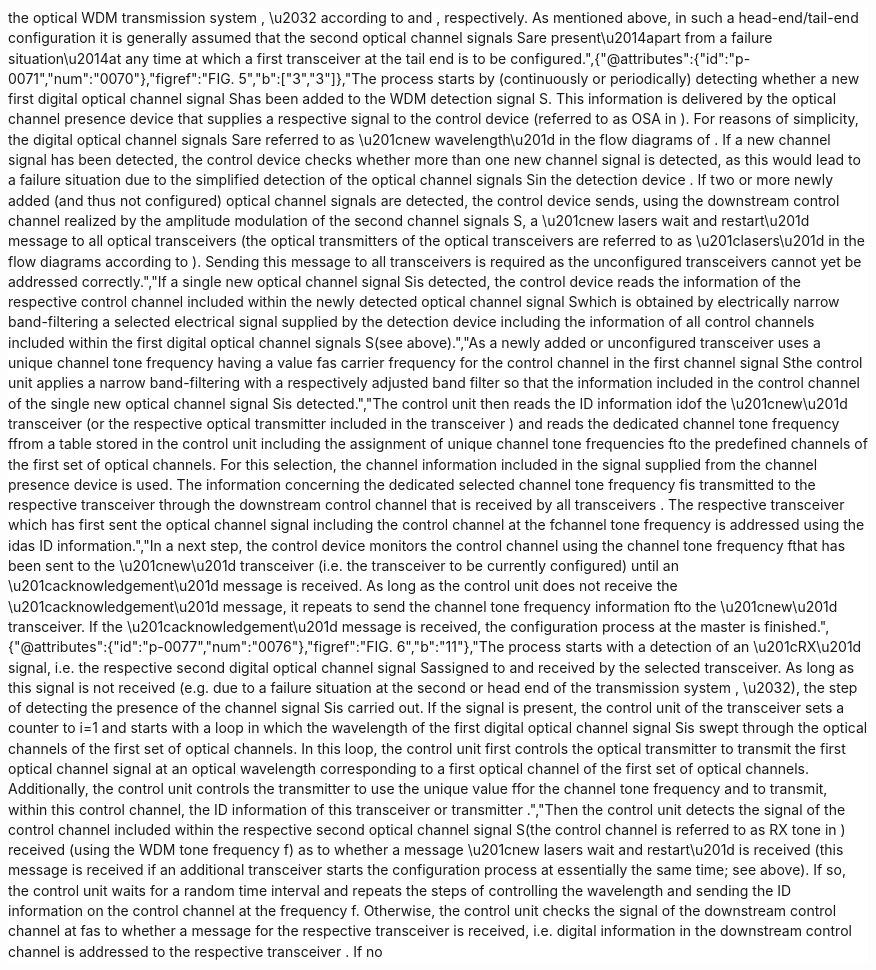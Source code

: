 the optical WDM transmission system , \u2032 according to  and , respectively. As mentioned above, in such a head-end\/tail-end configuration it is generally assumed that the second optical channel signals Sare present\u2014apart from a failure situation\u2014at any time at which a first transceiver at the tail end is to be configured.",{"@attributes":{"id":"p-0071","num":"0070"},"figref":"FIG. 5","b":["3","3"]},"The process starts by (continuously or periodically) detecting whether a new first digital optical channel signal Shas been added to the WDM detection signal S. This information is delivered by the optical channel presence device  that supplies a respective signal to the control device  (referred to as OSA in ). For reasons of simplicity, the digital optical channel signals Sare referred to as \u201cnew wavelength\u201d in the flow diagrams of . If a new channel signal has been detected, the control device checks whether more than one new channel signal is detected, as this would lead to a failure situation due to the simplified detection of the optical channel signals Sin the detection device . If two or more newly added (and thus not configured) optical channel signals are detected, the control device sends, using the downstream control channel realized by the amplitude modulation of the second channel signals S, a \u201cnew lasers wait and restart\u201d message to all optical transceivers  (the optical transmitters  of the optical transceivers  are referred to as \u201clasers\u201d in the flow diagrams according to ). Sending this message to all transceivers  is required as the unconfigured transceivers cannot yet be addressed correctly.","If a single new optical channel signal Sis detected, the control device  reads the information of the respective control channel included within the newly detected optical channel signal Swhich is obtained by electrically narrow band-filtering a selected electrical signal supplied by the detection device  including the information of all control channels included within the first digital optical channel signals S(see above).","As a newly added or unconfigured transceiver  uses a unique channel tone frequency having a value fas carrier frequency for the control channel in the first channel signal Sthe control unit applies a narrow band-filtering with a respectively adjusted band filter so that the information included in the control channel of the single new optical channel signal Sis detected.","The control unit then reads the ID information idof the \u201cnew\u201d transceiver (or the respective optical transmitter  included in the transceiver ) and reads the dedicated channel tone frequency ffrom a table stored in the control unit  including the assignment of unique channel tone frequencies fto the predefined channels of the first set of optical channels. For this selection, the channel information included in the signal supplied from the channel presence device  is used. The information concerning the dedicated selected channel tone frequency fis transmitted to the respective transceiver  through the downstream control channel that is received by all transceivers . The respective transceiver which has first sent the optical channel signal including the control channel at the fchannel tone frequency is addressed using the idas ID information.","In a next step, the control device  monitors the control channel using the channel tone frequency fthat has been sent to the \u201cnew\u201d transceiver (i.e. the transceiver to be currently configured) until an \u201cacknowledgement\u201d message is received. As long as the control unit  does not receive the \u201cacknowledgement\u201d message, it repeats to send the channel tone frequency information fto the \u201cnew\u201d transceiver. If the \u201cacknowledgement\u201d message is received, the configuration process at the master is finished.",{"@attributes":{"id":"p-0077","num":"0076"},"figref":"FIG. 6","b":"11"},"The process starts with a detection of an \u201cRX\u201d signal, i.e. the respective second digital optical channel signal Sassigned to and received by the selected transceiver. As long as this signal is not received (e.g. due to a failure situation at the second or head end of the transmission system , \u2032), the step of detecting the presence of the channel signal Sis carried out. If the signal is present, the control unit  of the transceiver  sets a counter to i=1 and starts with a loop in which the wavelength of the first digital optical channel signal Sis swept through the optical channels of the first set of optical channels. In this loop, the control unit  first controls the optical transmitter  to transmit the first optical channel signal at an optical wavelength corresponding to a first optical channel of the first set of optical channels. Additionally, the control unit  controls the transmitter  to use the unique value ffor the channel tone frequency and to transmit, within this control channel, the ID information of this transceiver  or transmitter .","Then the control unit detects the signal of the control channel included within the respective second optical channel signal S(the control channel is referred to as RX tone in ) received (using the WDM tone frequency f) as to whether a message \u201cnew lasers wait and restart\u201d is received (this message is received if an additional transceiver starts the configuration process at essentially the same time; see above). If so, the control unit  waits for a random time interval and repeats the steps of controlling the wavelength and sending the ID information on the control channel at the frequency f. Otherwise, the control unit checks the signal of the downstream control channel at fas to whether a message for the respective transceiver  is received, i.e. digital information in the downstream control channel is addressed to the respective transceiver . If no